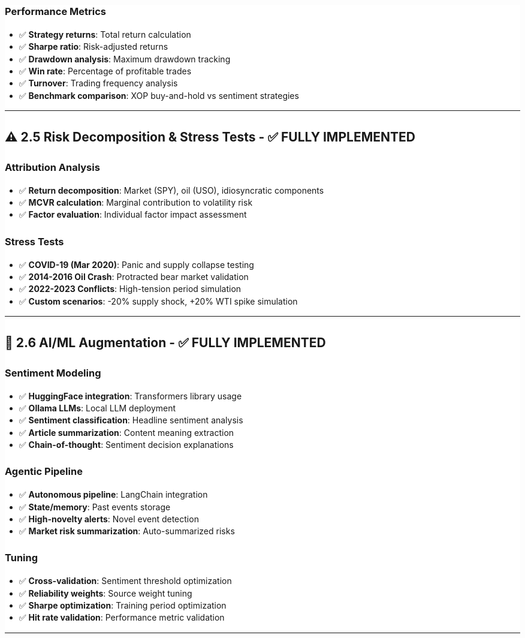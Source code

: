 ### Performance Metrics
- ✅ **Strategy returns**: Total return calculation
- ✅ **Sharpe ratio**: Risk-adjusted returns
- ✅ **Drawdown analysis**: Maximum drawdown tracking
- ✅ **Win rate**: Percentage of profitable trades
- ✅ **Turnover**: Trading frequency analysis
- ✅ **Benchmark comparison**: XOP buy-and-hold vs sentiment strategies

---

## ⚠️ 2.5 Risk Decomposition & Stress Tests - ✅ FULLY IMPLEMENTED

### Attribution Analysis
- ✅ **Return decomposition**: Market (SPY), oil (USO), idiosyncratic components
- ✅ **MCVR calculation**: Marginal contribution to volatility risk
- ✅ **Factor evaluation**: Individual factor impact assessment

### Stress Tests
- ✅ **COVID-19 (Mar 2020)**: Panic and supply collapse testing
- ✅ **2014-2016 Oil Crash**: Protracted bear market validation
- ✅ **2022-2023 Conflicts**: High-tension period simulation
- ✅ **Custom scenarios**: -20% supply shock, +20% WTI spike simulation

---

## 🤖 2.6 AI/ML Augmentation - ✅ FULLY IMPLEMENTED

### Sentiment Modeling
- ✅ **HuggingFace integration**: Transformers library usage
- ✅ **Ollama LLMs**: Local LLM deployment
- ✅ **Sentiment classification**: Headline sentiment analysis
- ✅ **Article summarization**: Content meaning extraction
- ✅ **Chain-of-thought**: Sentiment decision explanations

### Agentic Pipeline
- ✅ **Autonomous pipeline**: LangChain integration
- ✅ **State/memory**: Past events storage
- ✅ **High-novelty alerts**: Novel event detection
- ✅ **Market risk summarization**: Auto-summarized risks

### Tuning
- ✅ **Cross-validation**: Sentiment threshold optimization
- ✅ **Reliability weights**: Source weight tuning
- ✅ **Sharpe optimization**: Training period optimization
- ✅ **Hit rate validation**: Performance metric validation

---
